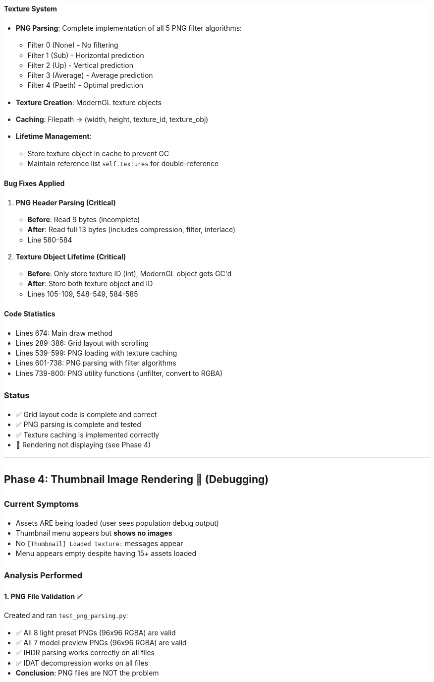 #### Texture System
- **PNG Parsing**: Complete implementation of all 5 PNG filter algorithms:
  - Filter 0 (None) - No filtering
  - Filter 1 (Sub) - Horizontal prediction
  - Filter 2 (Up) - Vertical prediction
  - Filter 3 (Average) - Average prediction
  - Filter 4 (Paeth) - Optimal prediction

- **Texture Creation**: ModernGL texture objects
- **Caching**: Filepath → (width, height, texture_id, texture_obj)
- **Lifetime Management**:
  - Store texture object in cache to prevent GC
  - Maintain reference list `self.textures` for double-reference

#### Bug Fixes Applied
1. **PNG Header Parsing (Critical)**
   - **Before**: Read 9 bytes (incomplete)
   - **After**: Read full 13 bytes (includes compression, filter, interlace)
   - Line 580-584

2. **Texture Object Lifetime (Critical)**
   - **Before**: Only store texture ID (int), ModernGL object gets GC'd
   - **After**: Store both texture object and ID
   - Lines 105-109, 548-549, 584-585

#### Code Statistics
- Lines 674: Main draw method
- Lines 289-386: Grid layout with scrolling
- Lines 539-599: PNG loading with texture caching
- Lines 601-738: PNG parsing with filter algorithms
- Lines 739-800: PNG utility functions (unfilter, convert to RGBA)

### Status
- ✅ Grid layout code is complete and correct
- ✅ PNG parsing is complete and tested
- ✅ Texture caching is implemented correctly
- 🔄 Rendering not displaying (see Phase 4)

---

## Phase 4: Thumbnail Image Rendering 🔄 (Debugging)

### Current Symptoms
- Assets ARE being loaded (user sees population debug output)
- Thumbnail menu appears but **shows no images**
- No `[Thumbnail] Loaded texture:` messages appear
- Menu appears empty despite having 15+ assets loaded

### Analysis Performed

#### 1. PNG File Validation ✅
Created and ran `test_png_parsing.py`:
- ✅ All 8 light preset PNGs (96x96 RGBA) are valid
- ✅ All 7 model preview PNGs (96x96 RGBA) are valid
- ✅ IHDR parsing works correctly on all files
- ✅ IDAT decompression works on all files
- **Conclusion**: PNG files are NOT the problem

